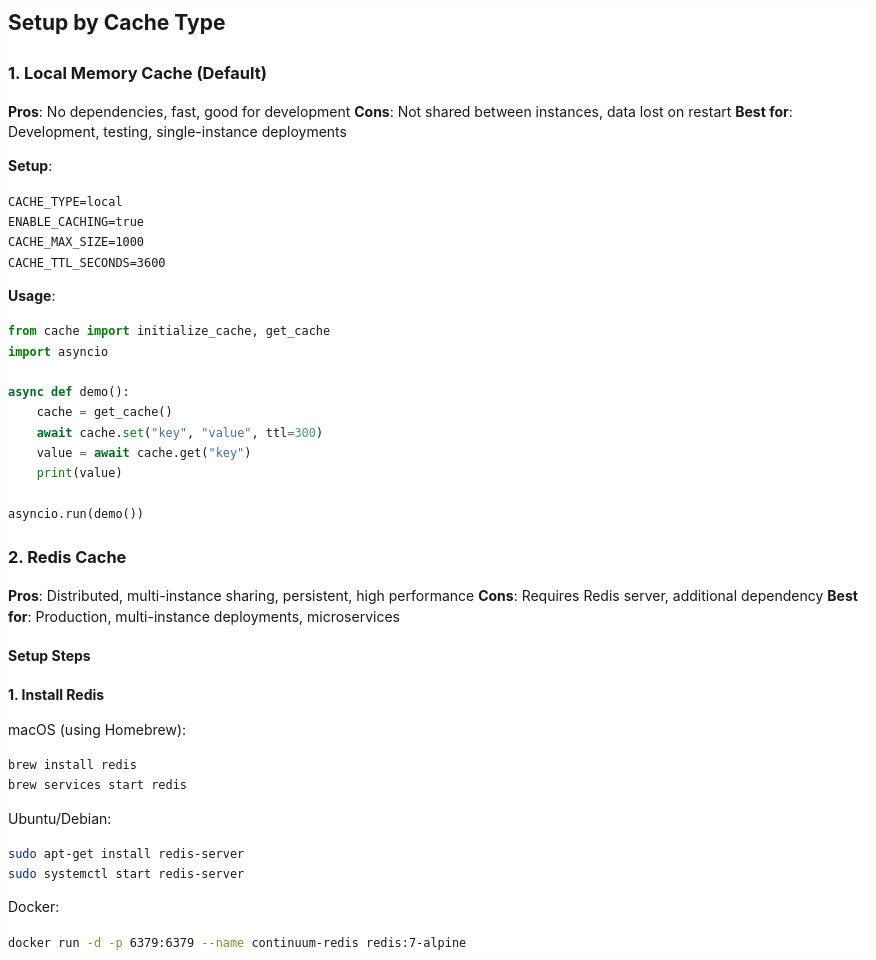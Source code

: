 ## Setup by Cache Type

### 1. Local Memory Cache (Default)

**Pros**: No dependencies, fast, good for development
**Cons**: Not shared between instances, data lost on restart
**Best for**: Development, testing, single-instance deployments

**Setup**:
```env
CACHE_TYPE=local
ENABLE_CACHING=true
CACHE_MAX_SIZE=1000
CACHE_TTL_SECONDS=3600
```

**Usage**:
```python
from cache import initialize_cache, get_cache
import asyncio

async def demo():
    cache = get_cache()
    await cache.set("key", "value", ttl=300)
    value = await cache.get("key")
    print(value)

asyncio.run(demo())
```

### 2. Redis Cache

**Pros**: Distributed, multi-instance sharing, persistent, high performance
**Cons**: Requires Redis server, additional dependency
**Best for**: Production, multi-instance deployments, microservices

#### Setup Steps

**1. Install Redis**

macOS (using Homebrew):
```bash
brew install redis
brew services start redis
```

Ubuntu/Debian:
```bash
sudo apt-get install redis-server
sudo systemctl start redis-server
```

Docker:
```bash
docker run -d -p 6379:6379 --name continuum-redis redis:7-alpine
```
